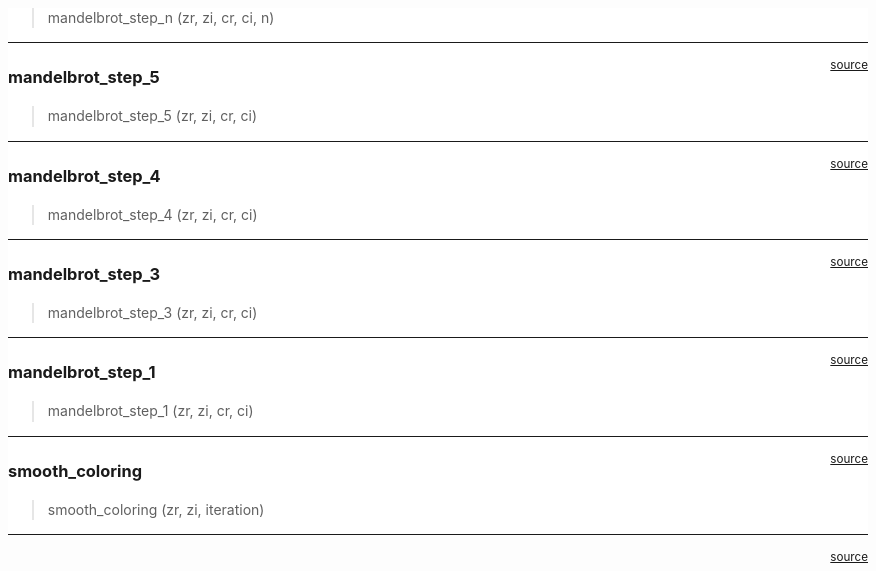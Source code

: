 >  mandelbrot_step_n (zr, zi, cr, ci, n)

------------------------------------------------------------------------

<a
href="https://github.com/eandreas/fractalart/blob/main/fractalart/fractal.py#L162"
target="_blank" style="float:right; font-size:smaller">source</a>

### mandelbrot_step_5

>  mandelbrot_step_5 (zr, zi, cr, ci)

------------------------------------------------------------------------

<a
href="https://github.com/eandreas/fractalart/blob/main/fractalart/fractal.py#L151"
target="_blank" style="float:right; font-size:smaller">source</a>

### mandelbrot_step_4

>  mandelbrot_step_4 (zr, zi, cr, ci)

------------------------------------------------------------------------

<a
href="https://github.com/eandreas/fractalart/blob/main/fractalart/fractal.py#L141"
target="_blank" style="float:right; font-size:smaller">source</a>

### mandelbrot_step_3

>  mandelbrot_step_3 (zr, zi, cr, ci)

------------------------------------------------------------------------

<a
href="https://github.com/eandreas/fractalart/blob/main/fractalart/fractal.py#L133"
target="_blank" style="float:right; font-size:smaller">source</a>

### mandelbrot_step_1

>  mandelbrot_step_1 (zr, zi, cr, ci)

------------------------------------------------------------------------

<a
href="https://github.com/eandreas/fractalart/blob/main/fractalart/fractal.py#L120"
target="_blank" style="float:right; font-size:smaller">source</a>

### smooth_coloring

>  smooth_coloring (zr, zi, iteration)

------------------------------------------------------------------------

<a
href="https://github.com/eandreas/fractalart/blob/main/fractalart/fractal.py#L307"
target="_blank" style="float:right; font-size:smaller">source</a>
